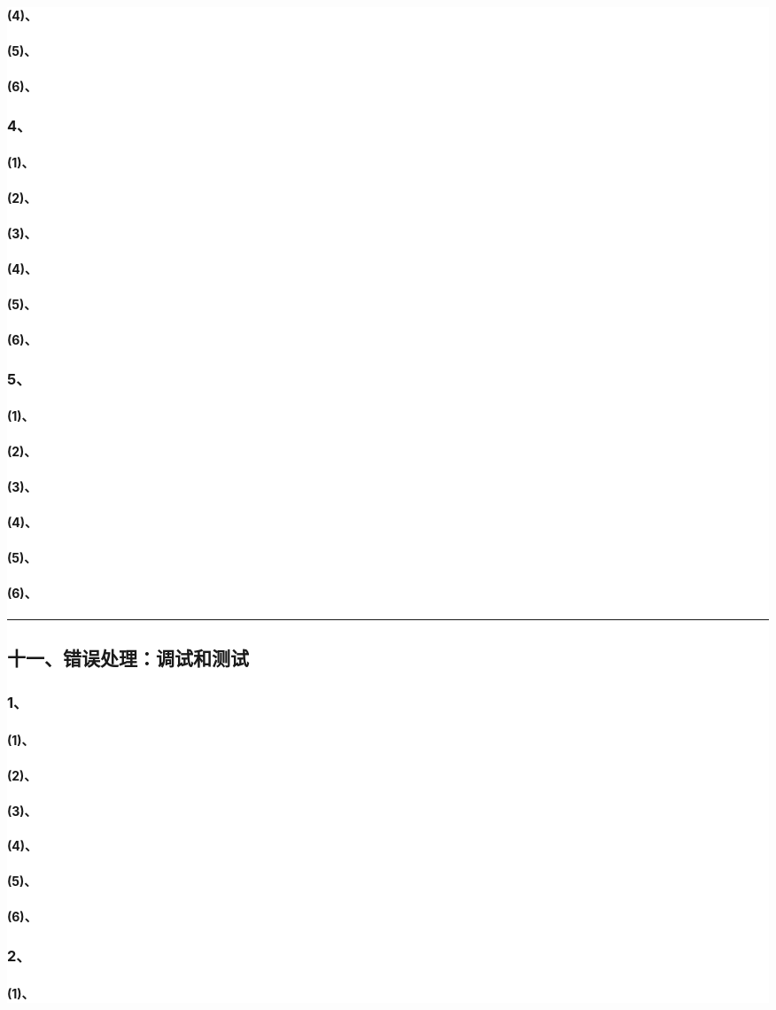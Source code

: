 #### (4)、
#### (5)、
#### (6)、

### 4、

#### (1)、

#### (2)、

#### (3)、

#### (4)、
#### (5)、
#### (6)、

### 5、

#### (1)、

#### (2)、

#### (3)、

#### (4)、
#### (5)、
#### (6)、

---


## 十一、错误处理：调试和测试

### 1、

#### (1)、

#### (2)、

#### (3)、

#### (4)、
#### (5)、
#### (6)、

### 2、

#### (1)、
